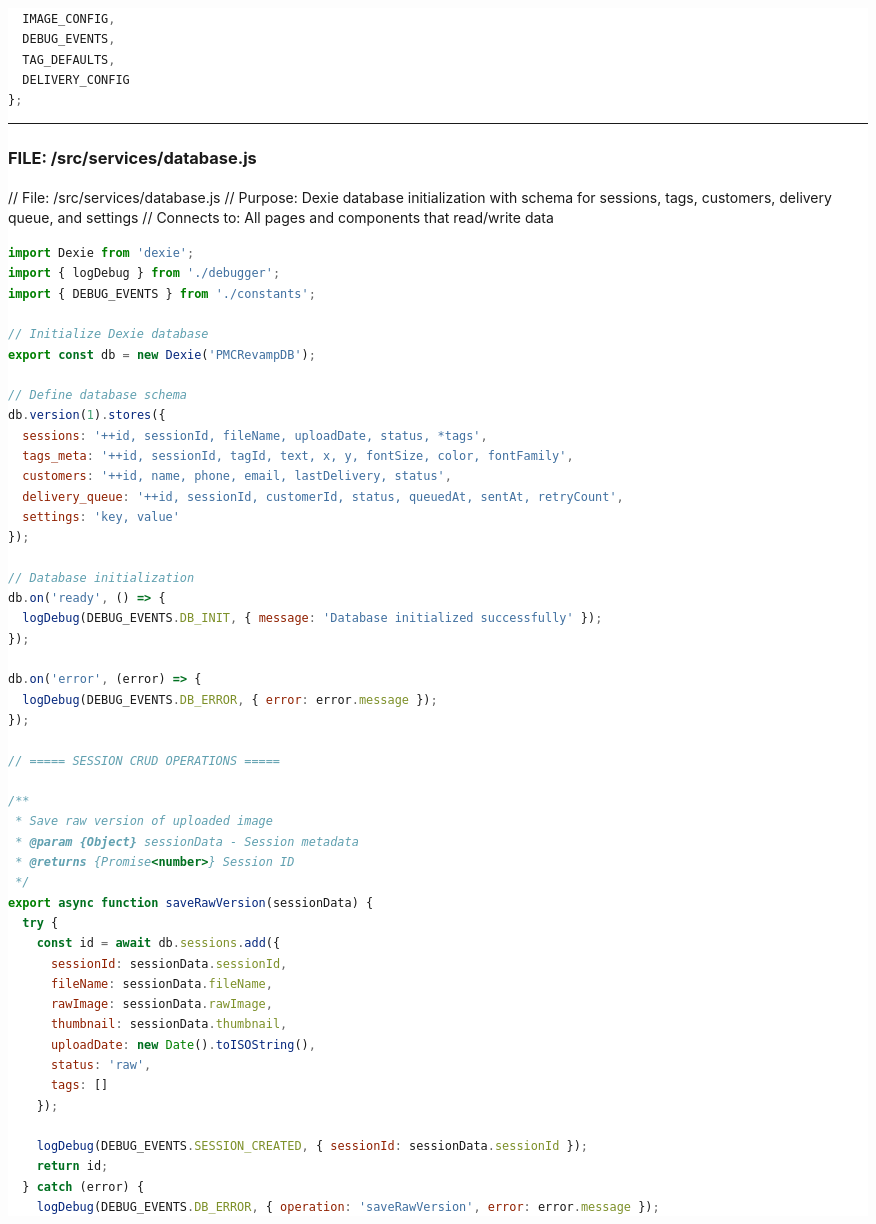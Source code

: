 ```javascript
  IMAGE_CONFIG,
  DEBUG_EVENTS,
  TAG_DEFAULTS,
  DELIVERY_CONFIG
};
```

---

### FILE: /src/services/database.js
// File: /src/services/database.js
// Purpose: Dexie database initialization with schema for sessions, tags, customers, delivery queue, and settings
// Connects to: All pages and components that read/write data

```javascript
import Dexie from 'dexie';
import { logDebug } from './debugger';
import { DEBUG_EVENTS } from './constants';

// Initialize Dexie database
export const db = new Dexie('PMCRevampDB');

// Define database schema
db.version(1).stores({
  sessions: '++id, sessionId, fileName, uploadDate, status, *tags',
  tags_meta: '++id, sessionId, tagId, text, x, y, fontSize, color, fontFamily',
  customers: '++id, name, phone, email, lastDelivery, status',
  delivery_queue: '++id, sessionId, customerId, status, queuedAt, sentAt, retryCount',
  settings: 'key, value'
});

// Database initialization
db.on('ready', () => {
  logDebug(DEBUG_EVENTS.DB_INIT, { message: 'Database initialized successfully' });
});

db.on('error', (error) => {
  logDebug(DEBUG_EVENTS.DB_ERROR, { error: error.message });
});

// ===== SESSION CRUD OPERATIONS =====

/**
 * Save raw version of uploaded image
 * @param {Object} sessionData - Session metadata
 * @returns {Promise<number>} Session ID
 */
export async function saveRawVersion(sessionData) {
  try {
    const id = await db.sessions.add({
      sessionId: sessionData.sessionId,
      fileName: sessionData.fileName,
      rawImage: sessionData.rawImage,
      thumbnail: sessionData.thumbnail,
      uploadDate: new Date().toISOString(),
      status: 'raw',
      tags: []
    });
    
    logDebug(DEBUG_EVENTS.SESSION_CREATED, { sessionId: sessionData.sessionId });
    return id;
  } catch (error) {
    logDebug(DEBUG_EVENTS.DB_ERROR, { operation: 'saveRawVersion', error: error.message });
```